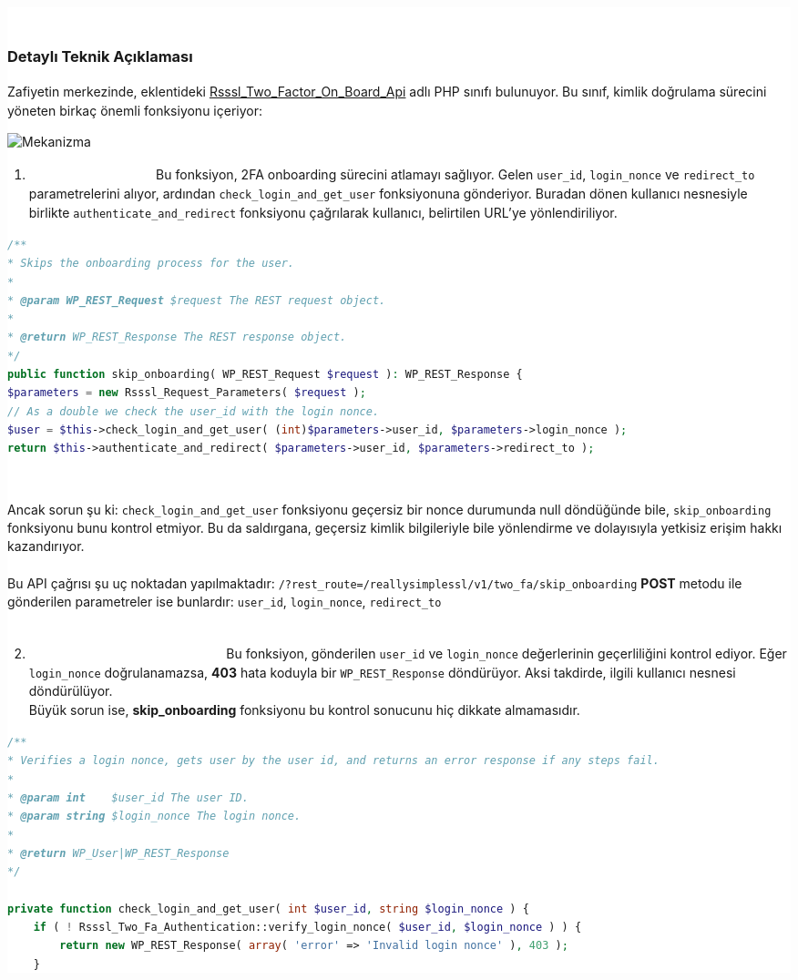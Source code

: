 <br>

### Detaylı Teknik Açıklaması

Zafiyetin merkezinde, eklentideki <a href="https://plugintests.com/plugins/wporg/really-simple-ssl/9.3.1/structure/classes/RSSSL/Security/WordPress/Two_Fa/Rsssl_Two_Factor_On_Board_Api" target="_blank">Rsssl_Two_Factor_On_Board_Api</a> adlı PHP sınıfı bulunuyor. Bu sınıf, kimlik doğrulama sürecini yöneten birkaç önemli fonksiyonu içeriyor:

![Mekanizma](rsc.svg)

1. <b style="color: white; font-size: 16px">skip_onboarding:</b> Bu fonksiyon, 2FA onboarding sürecini atlamayı sağlıyor. Gelen `user_id`, `login_nonce` ve `redirect_to` parametrelerini alıyor, ardından `check_login_and_get_user` fonksiyonuna gönderiyor. Buradan dönen kullanıcı nesnesiyle birlikte `authenticate_and_redirect` fonksiyonu çağrılarak kullanıcı, belirtilen URL’ye yönlendiriliyor.  

```php
/**
* Skips the onboarding process for the user.
*
* @param WP_REST_Request $request The REST request object.
*
* @return WP_REST_Response The REST response object.
*/
public function skip_onboarding( WP_REST_Request $request ): WP_REST_Response {
$parameters = new Rsssl_Request_Parameters( $request );
// As a double we check the user_id with the login nonce.
$user = $this->check_login_and_get_user( (int)$parameters->user_id, $parameters->login_nonce );
return $this->authenticate_and_redirect( $parameters->user_id, $parameters->redirect_to );
```

<br>

Ancak sorun şu ki: `check_login_and_get_user` fonksiyonu geçersiz bir nonce durumunda null döndüğünde bile, `skip_onboarding` fonksiyonu bunu kontrol etmiyor. Bu da saldırgana, geçersiz kimlik bilgileriyle bile yönlendirme ve dolayısıyla yetkisiz erişim hakkı kazandırıyor. <br><br> Bu API çağrısı şu uç noktadan yapılmaktadır: `/?rest_route=/reallysimplessl/v1/two_fa/skip_onboarding` **POST** metodu ile gönderilen parametreler ise bunlardır: `user_id`, `login_nonce`, `redirect_to` <br><br>

2. <b style="color: white; font-size: 16px">check_login_and_get_user:</b> Bu fonksiyon, gönderilen `user_id` ve `login_nonce` değerlerinin geçerliliğini kontrol ediyor. Eğer `login_nonce` doğrulanamazsa, **403** hata koduyla bir `WP_REST_Response` döndürüyor. Aksi takdirde, ilgili kullanıcı nesnesi döndürülüyor. <br> Büyük sorun ise, **skip_onboarding** fonksiyonu bu kontrol sonucunu hiç dikkate almamasıdır.<br>

```php
/**
* Verifies a login nonce, gets user by the user id, and returns an error response if any steps fail.
*
* @param int    $user_id The user ID.
* @param string $login_nonce The login nonce.
*
* @return WP_User|WP_REST_Response
*/

private function check_login_and_get_user( int $user_id, string $login_nonce ) {
	if ( ! Rsssl_Two_Fa_Authentication::verify_login_nonce( $user_id, $login_nonce ) ) {
		return new WP_REST_Response( array( 'error' => 'Invalid login nonce' ), 403 );
	}
```
